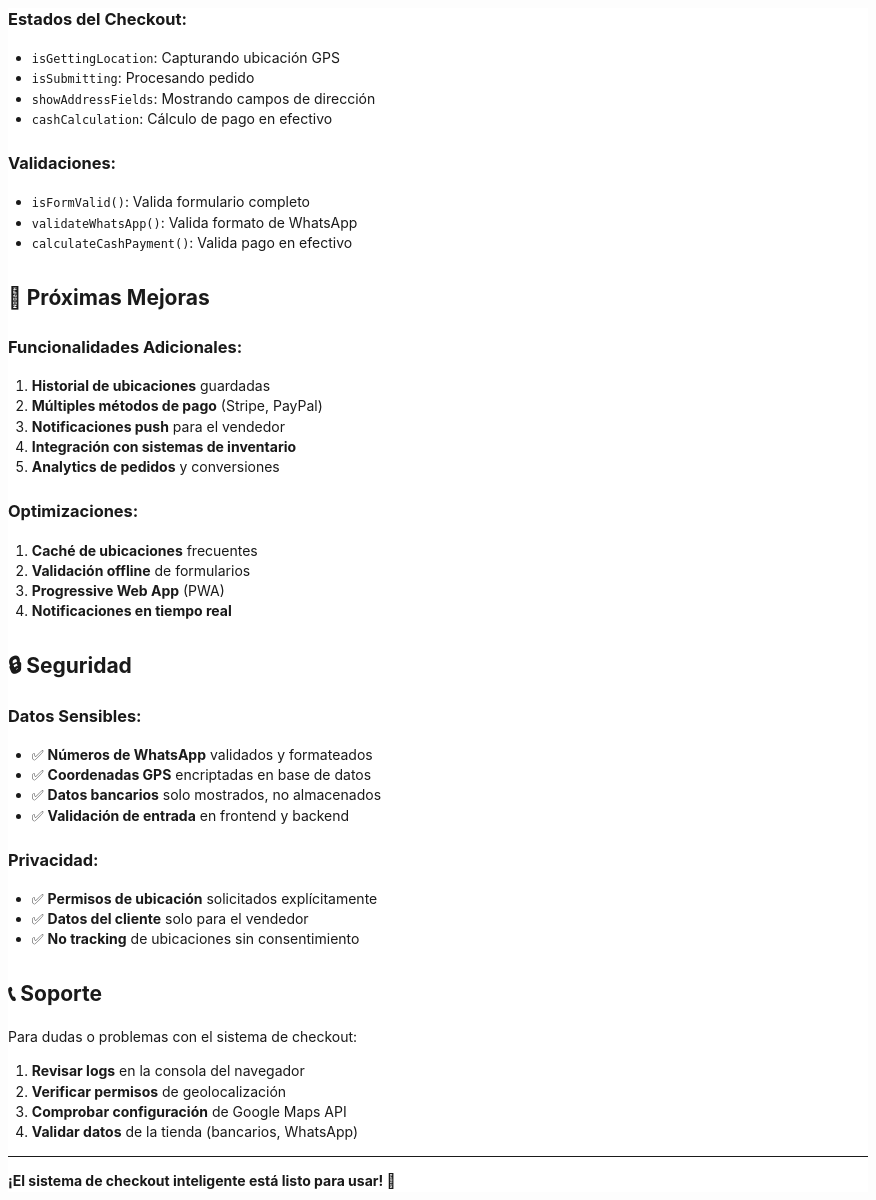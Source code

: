 ### **Estados del Checkout:**
- `isGettingLocation`: Capturando ubicación GPS
- `isSubmitting`: Procesando pedido
- `showAddressFields`: Mostrando campos de dirección
- `cashCalculation`: Cálculo de pago en efectivo

### **Validaciones:**
- `isFormValid()`: Valida formulario completo
- `validateWhatsApp()`: Valida formato de WhatsApp
- `calculateCashPayment()`: Valida pago en efectivo

## 🎯 Próximas Mejoras

### **Funcionalidades Adicionales:**
1. **Historial de ubicaciones** guardadas
2. **Múltiples métodos de pago** (Stripe, PayPal)
3. **Notificaciones push** para el vendedor
4. **Integración con sistemas de inventario**
5. **Analytics de pedidos** y conversiones

### **Optimizaciones:**
1. **Caché de ubicaciones** frecuentes
2. **Validación offline** de formularios
3. **Progressive Web App** (PWA)
4. **Notificaciones en tiempo real**

## 🔒 Seguridad

### **Datos Sensibles:**
- ✅ **Números de WhatsApp** validados y formateados
- ✅ **Coordenadas GPS** encriptadas en base de datos
- ✅ **Datos bancarios** solo mostrados, no almacenados
- ✅ **Validación de entrada** en frontend y backend

### **Privacidad:**
- ✅ **Permisos de ubicación** solicitados explícitamente
- ✅ **Datos del cliente** solo para el vendedor
- ✅ **No tracking** de ubicaciones sin consentimiento

## 📞 Soporte

Para dudas o problemas con el sistema de checkout:

1. **Revisar logs** en la consola del navegador
2. **Verificar permisos** de geolocalización
3. **Comprobar configuración** de Google Maps API
4. **Validar datos** de la tienda (bancarios, WhatsApp)

---

**¡El sistema de checkout inteligente está listo para usar! 🚀**
